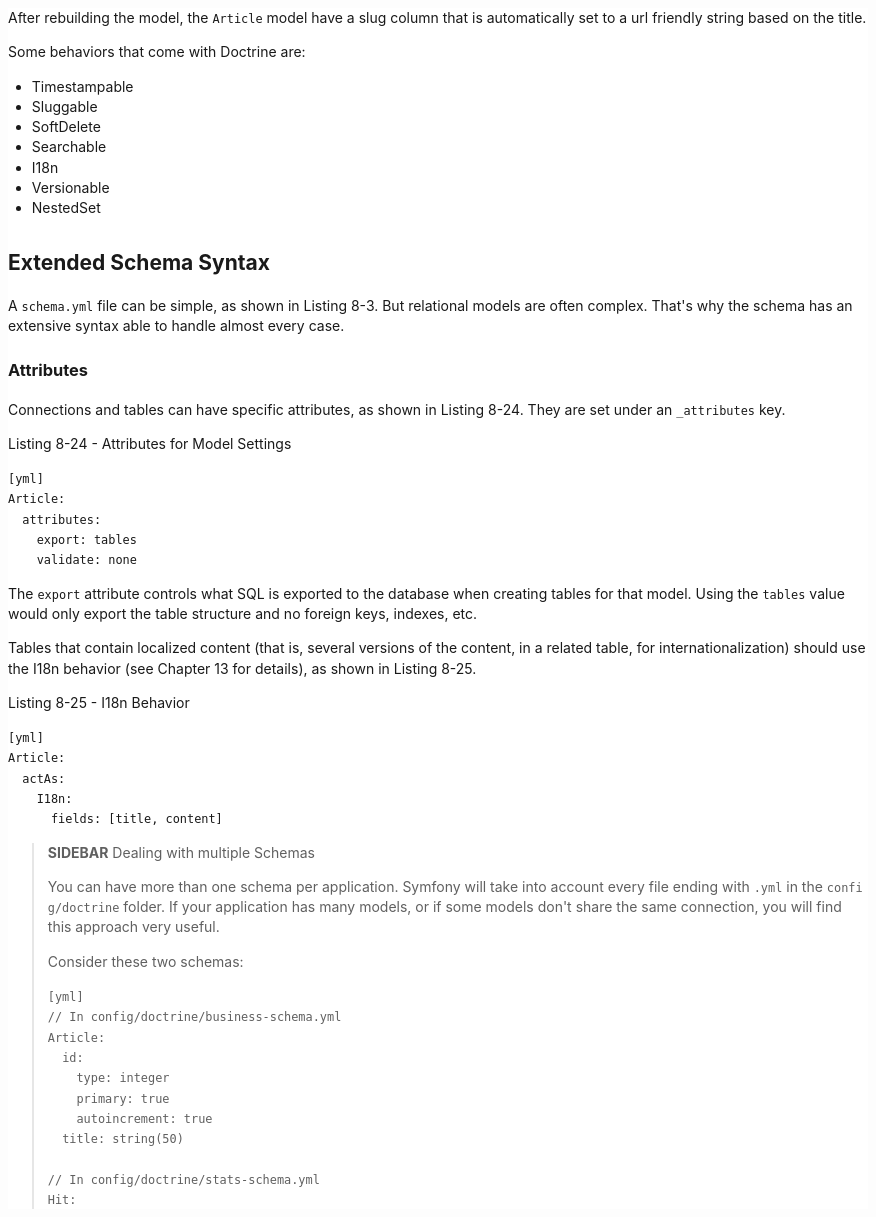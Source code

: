 After rebuilding the model, the `Article` model have a slug column that is automatically set to a url friendly string based on the title.

Some behaviors that come with Doctrine are:

 * Timestampable
 * Sluggable
 * SoftDelete
 * Searchable
 * I18n
 * Versionable
 * NestedSet

Extended Schema Syntax
----------------------

A `schema.yml` file can be simple, as shown in Listing 8-3. But relational models are often complex. That's why the schema has an extensive syntax able to handle almost every case.

### Attributes

Connections and tables can have specific attributes, as shown in Listing 8-24. They are set under an `_attributes` key.

Listing 8-24 - Attributes for Model Settings

    [yml]
    Article:
      attributes:
        export: tables
        validate: none

The `export` attribute controls what SQL is exported to the database when creating tables for that model. Using the `tables` value would only export the table structure and no foreign keys, indexes, etc.

Tables that contain localized content (that is, several versions of the content, in a related table, for internationalization) should use the I18n behavior (see Chapter 13 for details), as shown in Listing 8-25.

Listing 8-25 - I18n Behavior

    [yml]
    Article:
      actAs:
        I18n:
          fields: [title, content]

>**SIDEBAR**
>Dealing with multiple Schemas
>
>You can have more than one schema per application. Symfony will take into account every file ending with `.yml` in the `config/doctrine` folder. If your application has many models, or if some models don't share the same connection, you will find this approach very useful.
>
>Consider these two schemas:
>
>     [yml]
>     // In config/doctrine/business-schema.yml
>     Article:
>       id:
>         type: integer
>         primary: true
>         autoincrement: true
>       title: string(50)
>
>     // In config/doctrine/stats-schema.yml
>     Hit: